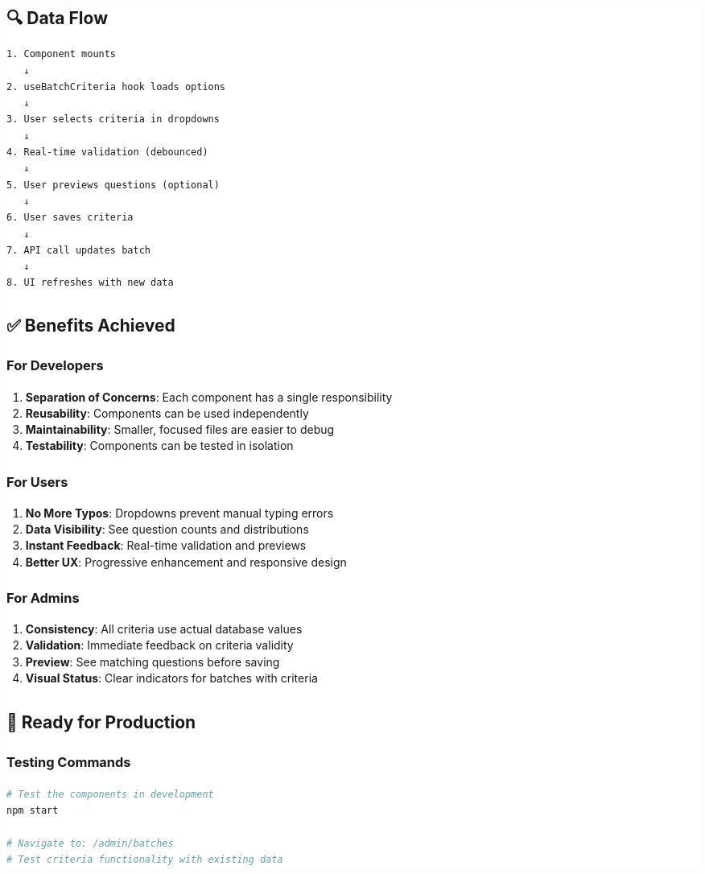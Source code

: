 ## 🔍 **Data Flow**

```
1. Component mounts
   ↓
2. useBatchCriteria hook loads options
   ↓
3. User selects criteria in dropdowns
   ↓
4. Real-time validation (debounced)
   ↓
5. User previews questions (optional)
   ↓
6. User saves criteria
   ↓
7. API call updates batch
   ↓
8. UI refreshes with new data
```

## ✅ **Benefits Achieved**

### **For Developers**
1. **Separation of Concerns**: Each component has a single responsibility
2. **Reusability**: Components can be used independently
3. **Maintainability**: Smaller, focused files are easier to debug
4. **Testability**: Components can be tested in isolation

### **For Users**
1. **No More Typos**: Dropdowns prevent manual typing errors
2. **Data Visibility**: See question counts and distributions
3. **Instant Feedback**: Real-time validation and previews
4. **Better UX**: Progressive enhancement and responsive design

### **For Admins**
1. **Consistency**: All criteria use actual database values
2. **Validation**: Immediate feedback on criteria validity
3. **Preview**: See matching questions before saving
4. **Visual Status**: Clear indicators for batches with criteria

## 🚀 **Ready for Production**

### **Testing Commands**
```bash
# Test the components in development
npm start

# Navigate to: /admin/batches
# Test criteria functionality with existing data
```
